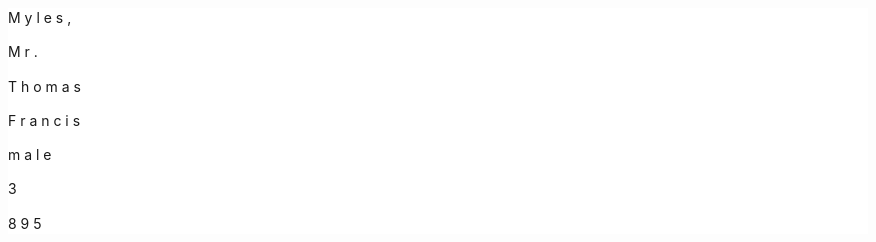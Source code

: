  
 
 
 
 
 
 
 
 
 
 
 
 
M
y
l
e
s
,
 
M
r
.
 
T
h
o
m
a
s
 
F
r
a
n
c
i
s
 
 
 
 
m
a
l
e
 
 
 

3
 
 
 
 
 
 
 
 
 
 
8
9
5
 
 
 
 